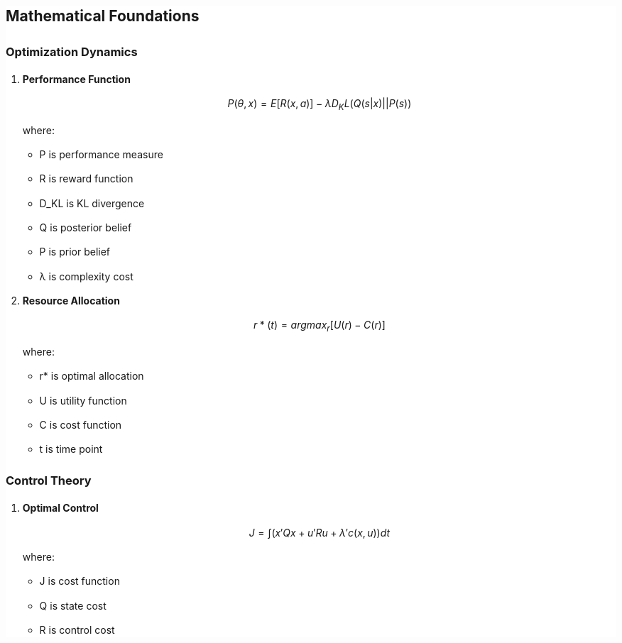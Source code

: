 ## Mathematical Foundations

### Optimization Dynamics

1. **Performance Function**

   ```math

   P(θ,x) = E[R(x,a)] - λD_KL(Q(s|x)||P(s))

   ```

   where:

   - P is performance measure

   - R is reward function

   - D_KL is KL divergence

   - Q is posterior belief

   - P is prior belief

   - λ is complexity cost

1. **Resource Allocation**

   ```math

   r*(t) = argmax_r[U(r) - C(r)]

   ```

   where:

   - r* is optimal allocation

   - U is utility function

   - C is cost function

   - t is time point

### Control Theory

1. **Optimal Control**

   ```math

   J = ∫(x'Qx + u'Ru + λ'c(x,u))dt

   ```

   where:

   - J is cost function

   - Q is state cost

   - R is control cost
